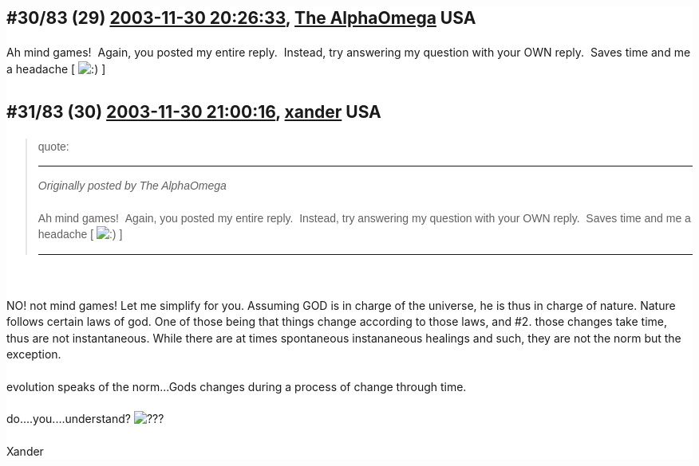 ## \#30/83 (29) [2003-11-30 20:26:33](https://www.astralpulse.com/forums/index.php?msg=69493), [The AlphaOmega](https://www.astralpulse.com/forums/profile/?u=3978) USA ##
<section>
Ah mind games!  Again, you posted my entire reply.  Instead, try answering my question with your OWN reply.  Saves time and me a headache [
<img alt=":)" class="smiley" src="https://www.astralpulse.com/forums/Smileys/fugue/smiley.png" title="Smiley"/>
]
</section>

## \#31/83 (30) [2003-11-30 21:00:16](https://www.astralpulse.com/forums/index.php?msg=69498), [xander](https://www.astralpulse.com/forums/profile/?u=3559) USA ##
<section>
<blockquote id='"quote"'>
 <font face='"Arial"' id='"quote"' size='"1"'>
  quote:
  <hr height='"1"' id='"quote"' noshade=""/>
  <i>
   Originally posted by The AlphaOmega
  </i>
  <br>
  <br>
  Ah mind games!  Again, you posted my entire reply.  Instead, try answering my question with your OWN reply.  Saves time and me a headache [
  <img alt=":)" class="smiley" src="https://www.astralpulse.com/forums/Smileys/fugue/smiley.png" title="Smiley"/>
  ]
  <br>
  <hr height='"1"' id='"quote"' noshade=""/>
 </font>
</blockquote>
<br>
<br>
NO! not mind games! Let me simplify for you. Assuming GOD is in charge of the universe, he is thus in charge of nature. Nature follows certain laws of god. One of those being that things change according to those laws, and #2. those changes take time, thus are not instantaneous. While there are at times spontaneous instananeous healings and such, they are not the norm but the exception.
<br>
<br>
evolution speaks of the norm...Gods changes during a process of change through time.
<br>
<br>
do....you....understand?
<img alt="???" class="smiley" src="https://www.astralpulse.com/forums/Smileys/fugue/huh.png" title="Huh"/>
<br>
<br>
Xander
</section>
